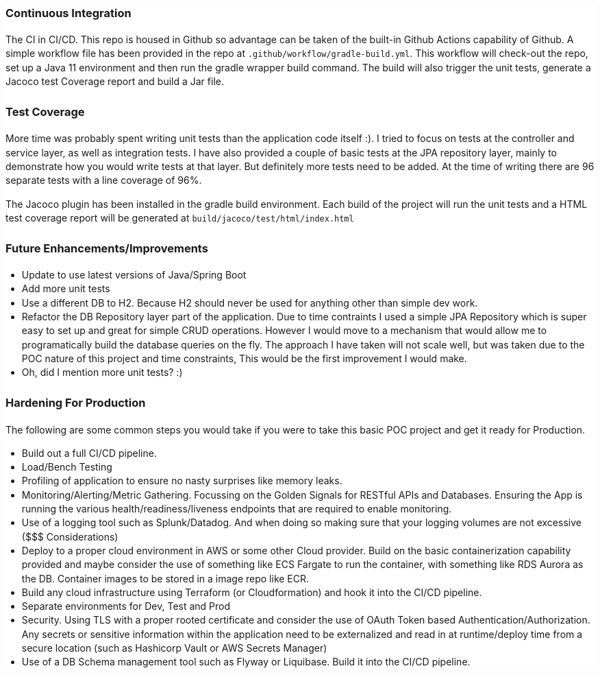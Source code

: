 ### Continuous Integration
The CI in CI/CD.  This repo is housed in Github so advantage can be taken of the built-in Github Actions capability of Github.  A simple workflow file has been provided in the repo at `.github/workflow/gradle-build.yml`.  This workflow will check-out the repo, set up a Java 11 environment and then run the gradle wrapper build command.  The build will also trigger the unit tests, generate a Jacoco test Coverage report and build a Jar file.

### Test Coverage
More time was probably spent writing unit tests than the application code itself :).  I tried to focus on tests at the controller and service layer, as well as integration tests.  I have also provided a couple of basic tests at the JPA repository layer, mainly to demonstrate how you would write tests at that layer.  But definitely more tests need to be added.  At the time of writing there are
96 separate tests with a line coverage of 96%.

The Jacoco plugin has been installed in the gradle build environment.  Each build of the project will run the unit tests and a HTML test coverage report will be generated at `build/jacoco/test/html/index.html`

### Future Enhancements/Improvements
- Update to use latest versions of Java/Spring Boot
- Add more unit tests
- Use a different DB to H2.  Because H2 should never be used for anything other than simple dev work.
- Refactor the DB Repository layer part of the application.  Due to time contraints I used a simple JPA Repository which is super easy to
  set up and great for simple CRUD operations.  However I would move to
  a mechanism that would allow me to programatically build the database queries on the fly.  The approach I have taken will not scale well, but was taken due to the POC nature of this project and time constraints,  This
  would be the first improvement I would make.
- Oh, did I mention more unit tests? :)

### Hardening For Production
The following are some common steps you would take if you were to take this basic POC project and get it ready for Production.

* Build out a full CI/CD pipeline.
* Load/Bench Testing
* Profiling of application to ensure no nasty surprises like memory leaks.
* Monitoring/Alerting/Metric Gathering. Focussing on the Golden Signals for RESTful APIs and Databases.  Ensuring the App is running the various health/readiness/liveness endpoints that are required to enable monitoring.
* Use of a logging tool such as Splunk/Datadog.  And when doing so making sure that your logging volumes are not excessive ($$$ Considerations)
* Deploy to a proper cloud environment in AWS or some other Cloud provider.  Build on the basic containerization capability provided and maybe consider the use of something like ECS Fargate to run the container, with something like RDS Aurora as the DB.  Container images to be stored in a image repo like ECR.
* Build any cloud infrastructure using Terraform (or Cloudformation) and hook it into the CI/CD pipeline.
* Separate environments for Dev, Test and Prod
* Security.  Using TLS with a proper rooted certificate and consider the use of OAuth Token based Authentication/Authorization.  Any secrets or sensitive information within the application need to be externalized and read in at runtime/deploy time from a secure location (such as Hashicorp Vault or AWS Secrets Manager)
* Use of a DB Schema management tool such as Flyway or Liquibase.  Build it into the CI/CD pipeline.